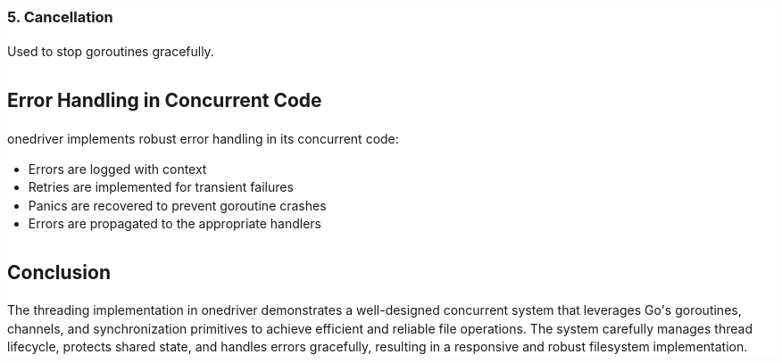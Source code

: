 ### 5. Cancellation

Used to stop goroutines gracefully.

## Error Handling in Concurrent Code

onedriver implements robust error handling in its concurrent code:

- Errors are logged with context
- Retries are implemented for transient failures
- Panics are recovered to prevent goroutine crashes
- Errors are propagated to the appropriate handlers

## Conclusion

The threading implementation in onedriver demonstrates a well-designed concurrent system that leverages Go's goroutines, channels, and synchronization primitives to achieve efficient and reliable file operations. The system carefully manages thread lifecycle, protects shared state, and handles errors gracefully, resulting in a responsive and robust filesystem implementation.
